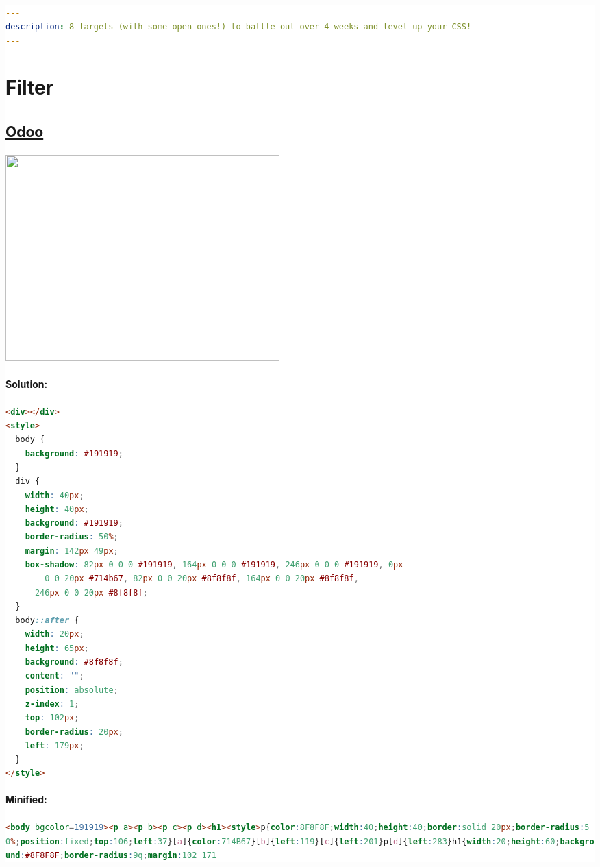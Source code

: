 ```yaml
---
description: 8 targets (with some open ones!) to battle out over 4 weeks and level up your CSS!
---
```


# Filter

## [Odoo](https://cssbattle.dev/play/81)

<img width="400px" height="300px" loading="lazy" src="https://cssbattle.dev/targets/81.png">

#### Solution:

```html
<div></div>
<style>
  body {
    background: #191919;
  }
  div {
    width: 40px;
    height: 40px;
    background: #191919;
    border-radius: 50%;
    margin: 142px 49px;
    box-shadow: 82px 0 0 0 #191919, 164px 0 0 0 #191919, 246px 0 0 0 #191919, 0px
        0 0 20px #714b67, 82px 0 0 20px #8f8f8f, 164px 0 0 20px #8f8f8f,
      246px 0 0 20px #8f8f8f;
  }
  body::after {
    width: 20px;
    height: 65px;
    background: #8f8f8f;
    content: "";
    position: absolute;
    z-index: 1;
    top: 102px;
    border-radius: 20px;
    left: 179px;
  }
</style>
```

#### Minified:

```html
<body bgcolor=191919><p a><p b><p c><p d><h1><style>p{color:8F8F8F;width:40;height:40;border:solid 20px;border-radius:50%;position:fixed;top:106;left:37}[a]{color:714B67}[b]{left:119}[c]{left:201}p[d]{left:283}h1{width:20;height:60;background:#8F8F8F;border-radius:9q;margin:102 171
```
